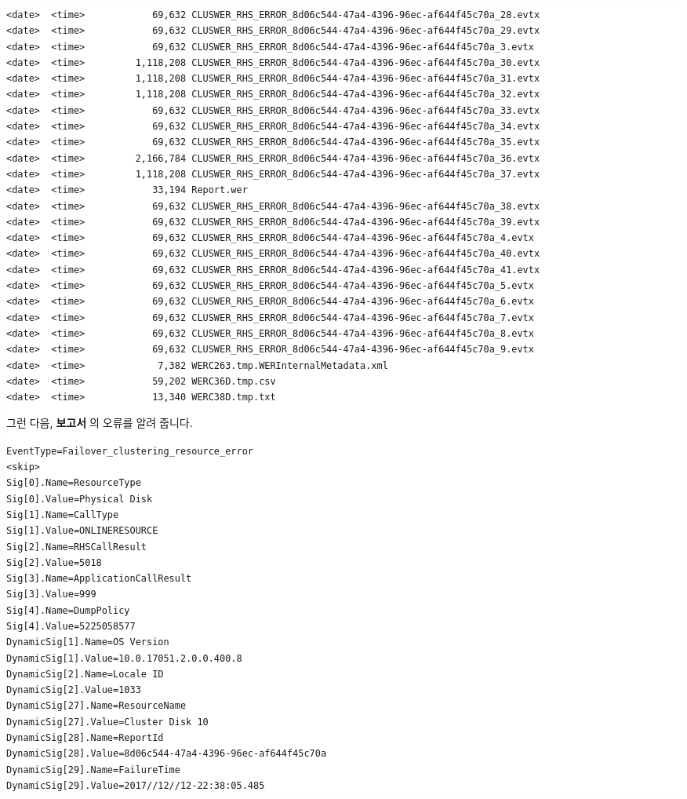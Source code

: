 ```
<date>  <time>            69,632 CLUSWER_RHS_ERROR_8d06c544-47a4-4396-96ec-af644f45c70a_28.evtx
<date>  <time>            69,632 CLUSWER_RHS_ERROR_8d06c544-47a4-4396-96ec-af644f45c70a_29.evtx
<date>  <time>            69,632 CLUSWER_RHS_ERROR_8d06c544-47a4-4396-96ec-af644f45c70a_3.evtx
<date>  <time>         1,118,208 CLUSWER_RHS_ERROR_8d06c544-47a4-4396-96ec-af644f45c70a_30.evtx
<date>  <time>         1,118,208 CLUSWER_RHS_ERROR_8d06c544-47a4-4396-96ec-af644f45c70a_31.evtx
<date>  <time>         1,118,208 CLUSWER_RHS_ERROR_8d06c544-47a4-4396-96ec-af644f45c70a_32.evtx
<date>  <time>            69,632 CLUSWER_RHS_ERROR_8d06c544-47a4-4396-96ec-af644f45c70a_33.evtx
<date>  <time>            69,632 CLUSWER_RHS_ERROR_8d06c544-47a4-4396-96ec-af644f45c70a_34.evtx
<date>  <time>            69,632 CLUSWER_RHS_ERROR_8d06c544-47a4-4396-96ec-af644f45c70a_35.evtx
<date>  <time>         2,166,784 CLUSWER_RHS_ERROR_8d06c544-47a4-4396-96ec-af644f45c70a_36.evtx
<date>  <time>         1,118,208 CLUSWER_RHS_ERROR_8d06c544-47a4-4396-96ec-af644f45c70a_37.evtx
<date>  <time>            33,194 Report.wer
<date>  <time>            69,632 CLUSWER_RHS_ERROR_8d06c544-47a4-4396-96ec-af644f45c70a_38.evtx
<date>  <time>            69,632 CLUSWER_RHS_ERROR_8d06c544-47a4-4396-96ec-af644f45c70a_39.evtx
<date>  <time>            69,632 CLUSWER_RHS_ERROR_8d06c544-47a4-4396-96ec-af644f45c70a_4.evtx
<date>  <time>            69,632 CLUSWER_RHS_ERROR_8d06c544-47a4-4396-96ec-af644f45c70a_40.evtx
<date>  <time>            69,632 CLUSWER_RHS_ERROR_8d06c544-47a4-4396-96ec-af644f45c70a_41.evtx
<date>  <time>            69,632 CLUSWER_RHS_ERROR_8d06c544-47a4-4396-96ec-af644f45c70a_5.evtx
<date>  <time>            69,632 CLUSWER_RHS_ERROR_8d06c544-47a4-4396-96ec-af644f45c70a_6.evtx
<date>  <time>            69,632 CLUSWER_RHS_ERROR_8d06c544-47a4-4396-96ec-af644f45c70a_7.evtx
<date>  <time>            69,632 CLUSWER_RHS_ERROR_8d06c544-47a4-4396-96ec-af644f45c70a_8.evtx
<date>  <time>            69,632 CLUSWER_RHS_ERROR_8d06c544-47a4-4396-96ec-af644f45c70a_9.evtx
<date>  <time>             7,382 WERC263.tmp.WERInternalMetadata.xml
<date>  <time>            59,202 WERC36D.tmp.csv
<date>  <time>            13,340 WERC38D.tmp.txt
```

그런 다음, **보고서** 의 오류를 알려 줍니다.

```
EventType=Failover_clustering_resource_error 
<skip>
Sig[0].Name=ResourceType
Sig[0].Value=Physical Disk
Sig[1].Name=CallType
Sig[1].Value=ONLINERESOURCE
Sig[2].Name=RHSCallResult
Sig[2].Value=5018
Sig[3].Name=ApplicationCallResult
Sig[3].Value=999
Sig[4].Name=DumpPolicy
Sig[4].Value=5225058577
DynamicSig[1].Name=OS Version
DynamicSig[1].Value=10.0.17051.2.0.0.400.8
DynamicSig[2].Name=Locale ID
DynamicSig[2].Value=1033
DynamicSig[27].Name=ResourceName
DynamicSig[27].Value=Cluster Disk 10
DynamicSig[28].Name=ReportId
DynamicSig[28].Value=8d06c544-47a4-4396-96ec-af644f45c70a
DynamicSig[29].Name=FailureTime
DynamicSig[29].Value=2017//12//12-22:38:05.485
```
